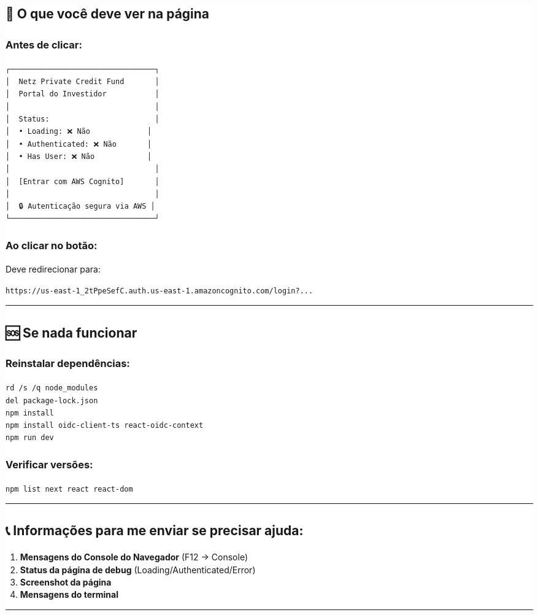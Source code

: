 
## 📸 **O que você deve ver na página**

### **Antes de clicar:**
```
┌─────────────────────────────────┐
│  Netz Private Credit Fund       │
│  Portal do Investidor           │
│                                 │
│  Status:                        │
│  • Loading: ❌ Não             │
│  • Authenticated: ❌ Não       │
│  • Has User: ❌ Não            │
│                                 │
│  [Entrar com AWS Cognito]       │
│                                 │
│  🔒 Autenticação segura via AWS │
└─────────────────────────────────┘
```

### **Ao clicar no botão:**
Deve redirecionar para:
```
https://us-east-1_2tPpeSefC.auth.us-east-1.amazoncognito.com/login?...
```

---

## 🆘 **Se nada funcionar**

### **Reinstalar dependências:**
```bash
rd /s /q node_modules
del package-lock.json
npm install
npm install oidc-client-ts react-oidc-context
npm run dev
```

### **Verificar versões:**
```bash
npm list next react react-dom
```

---

## 📞 **Informações para me enviar se precisar ajuda:**

1. **Mensagens do Console do Navegador** (F12 → Console)
2. **Status da página de debug** (Loading/Authenticated/Error)
3. **Screenshot da página**
4. **Mensagens do terminal**

---